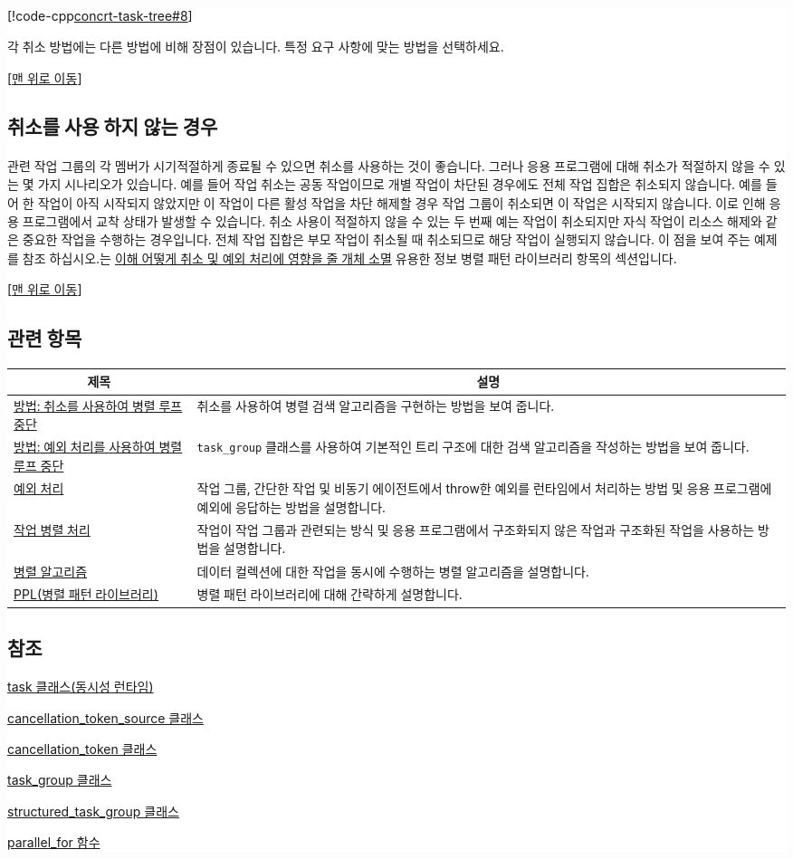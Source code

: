  [!code-cpp[concrt-task-tree#8](../../parallel/concrt/codesnippet/cpp/cancellation-in-the-ppl_14.cpp)]  
  
 각 취소 방법에는 다른 방법에 비해 장점이 있습니다. 특정 요구 사항에 맞는 방법을 선택하세요.  
  
 [[맨 위로 이동](#top)]  
  
##  <a name="when"></a>취소를 사용 하지 않는 경우  
 관련 작업 그룹의 각 멤버가 시기적절하게 종료될 수 있으면 취소를 사용하는 것이 좋습니다. 그러나 응용 프로그램에 대해 취소가 적절하지 않을 수 있는 몇 가지 시나리오가 있습니다. 예를 들어 작업 취소는 공동 작업이므로 개별 작업이 차단된 경우에도 전체 작업 집합은 취소되지 않습니다. 예를 들어 한 작업이 아직 시작되지 않았지만 이 작업이 다른 활성 작업을 차단 해제할 경우 작업 그룹이 취소되면 이 작업은 시작되지 않습니다. 이로 인해 응용 프로그램에서 교착 상태가 발생할 수 있습니다. 취소 사용이 적절하지 않을 수 있는 두 번째 예는 작업이 취소되지만 자식 작업이 리소스 해제와 같은 중요한 작업을 수행하는 경우입니다. 전체 작업 집합은 부모 작업이 취소될 때 취소되므로 해당 작업이 실행되지 않습니다. 이 점을 보여 주는 예제를 참조 하십시오.는 [이해 어떻게 취소 및 예외 처리에 영향을 줄 개체 소멸](../../parallel/concrt/best-practices-in-the-parallel-patterns-library.md#object-destruction) 유용한 정보 병렬 패턴 라이브러리 항목의 섹션입니다.  
  
 [[맨 위로 이동](#top)]  
  
## <a name="related-topics"></a>관련 항목  
  
|제목|설명|  
|-----------|-----------------|  
|[방법: 취소를 사용하여 병렬 루프 중단](../../parallel/concrt/how-to-use-cancellation-to-break-from-a-parallel-loop.md)|취소를 사용하여 병렬 검색 알고리즘을 구현하는 방법을 보여 줍니다.|  
|[방법: 예외 처리를 사용하여 병렬 루프 중단](../../parallel/concrt/how-to-use-exception-handling-to-break-from-a-parallel-loop.md)|`task_group` 클래스를 사용하여 기본적인 트리 구조에 대한 검색 알고리즘을 작성하는 방법을 보여 줍니다.|  
|[예외 처리](../../parallel/concrt/exception-handling-in-the-concurrency-runtime.md)|작업 그룹, 간단한 작업 및 비동기 에이전트에서 throw한 예외를 런타임에서 처리하는 방법 및 응용 프로그램에 예외에 응답하는 방법을 설명합니다.|  
|[작업 병렬 처리](../../parallel/concrt/task-parallelism-concurrency-runtime.md)|작업이 작업 그룹과 관련되는 방식 및 응용 프로그램에서 구조화되지 않은 작업과 구조화된 작업을 사용하는 방법을 설명합니다.|  
|[병렬 알고리즘](../../parallel/concrt/parallel-algorithms.md)|데이터 컬렉션에 대한 작업을 동시에 수행하는 병렬 알고리즘을 설명합니다.|  
|[PPL(병렬 패턴 라이브러리)](../../parallel/concrt/parallel-patterns-library-ppl.md)|병렬 패턴 라이브러리에 대해 간략하게 설명합니다.|  
  
## <a name="reference"></a>참조  
 [task 클래스(동시성 런타임)](../../parallel/concrt/reference/task-class.md)  
  
 [cancellation_token_source 클래스](../../parallel/concrt/reference/cancellation-token-source-class.md)  
  
 [cancellation_token 클래스](../../parallel/concrt/reference/cancellation-token-class.md)  
  
 [task_group 클래스](reference/task-group-class.md)  
  
 [structured_task_group 클래스](../../parallel/concrt/reference/structured-task-group-class.md)  

 [parallel_for 함수](reference/concurrency-namespace-functions.md#parallel_for)


